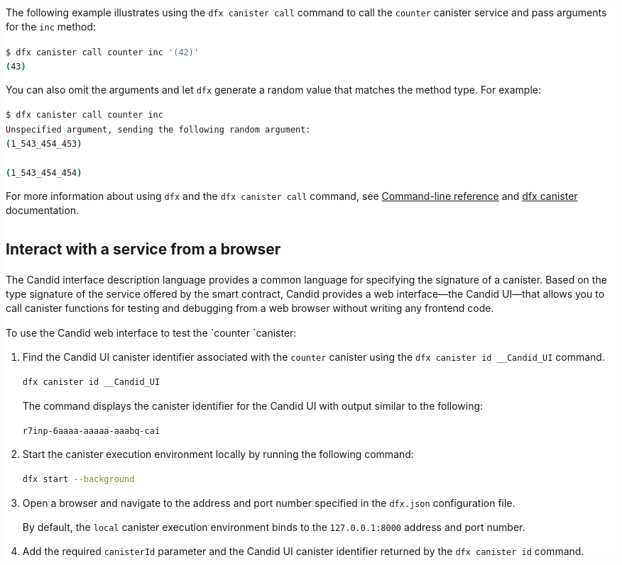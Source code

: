 The following example illustrates using the `dfx canister call` command to call the `counter` canister service and pass arguments for the `inc` method:

``` bash
$ dfx canister call counter inc '(42)'
(43)
```

You can also omit the arguments and let `dfx` generate a random value that matches the method type. For example:

``` bash
$ dfx canister call counter inc
Unspecified argument, sending the following random argument:
(1_543_454_453)

(1_543_454_454)
```

For more information about using `dfx` and the `dfx canister call` command, see [Command-line reference](../../../../references/cli-reference) and [dfx canister](../../../../references/cli-reference/dfx-canister) documentation.

## Interact with a service from a browser

The Candid interface description language provides a common language for specifying the signature of a canister. Based on the type signature of the service offered by the smart contract, Candid provides a web interface—the Candid UI—that allows you to call canister functions for testing and debugging from a web browser without writing any frontend code.

To use the Candid web interface to test the \`counter \`canister:

1.  Find the Candid UI canister identifier associated with the `counter` canister using the `dfx canister id __Candid_UI` command.

    ``` bash
    dfx canister id __Candid_UI
    ```

    The command displays the canister identifier for the Candid UI with output similar to the following:

        r7inp-6aaaa-aaaaa-aaabq-cai

2.  Start the canister execution environment locally by running the following command:

    ``` bash
    dfx start --background
    ```

3.  Open a browser and navigate to the address and port number specified in the `dfx.json` configuration file.

    By default, the `local` canister execution environment binds to the `127.0.0.1:8000` address and port number.

4.  Add the required `canisterId` parameter and the Candid UI canister identifier returned by the `dfx canister id` command.
